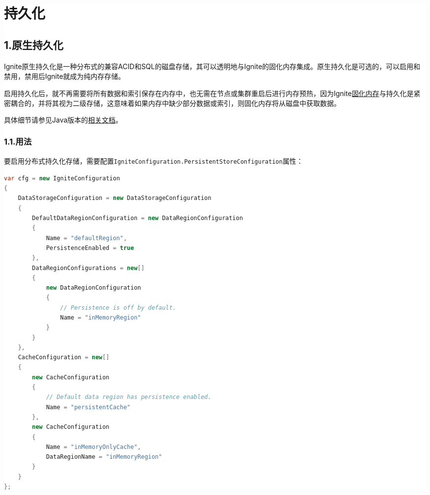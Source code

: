 # 持久化
## 1.原生持久化
Ignite原生持久化是一种分布式的兼容ACID和SQL的磁盘存储，其可以透明地与Ignite的固化内存集成。原生持久化是可选的，可以启用和禁用，禁用后Ignite就成为纯内存存储。

启用持久化后，就不再需要将所有数据和索引保存在内存中，也无需在节点或集群重启后进行内存预热，因为Ignite[固化内存](/doc/2.8.0/net/DurableMemory.md#_1-固化内存)与持久化是紧密耦合的，并将其视为二级存储，这意味着如果内存中缺少部分数据或索引，则固化内存将从磁盘中获取数据。

具体细节请参见Java版本的[相关文档](/doc/2.8.0/java/Persistence.md)。

### 1.1.用法
要启用分布式持久化存储，需要配置`IgniteConfiguration.PersistentStoreConfiguration`属性：

<Tabs>
<Tab title="C#">

```csharp
var cfg = new IgniteConfiguration
{
    DataStorageConfiguration = new DataStorageConfiguration
    {
        DefaultDataRegionConfiguration = new DataRegionConfiguration
        {
            Name = "defaultRegion",
            PersistenceEnabled = true
        },
        DataRegionConfigurations = new[]
        {
            new DataRegionConfiguration
            {
                // Persistence is off by default.
                Name = "inMemoryRegion"
            }
        }
    },
    CacheConfiguration = new[]
    {
        new CacheConfiguration
        {
            // Default data region has persistence enabled.
            Name = "persistentCache"
        },
        new CacheConfiguration
        {
            Name = "inMemoryOnlyCache",
            DataRegionName = "inMemoryRegion"
        }
    }
};
```
</Tab>
